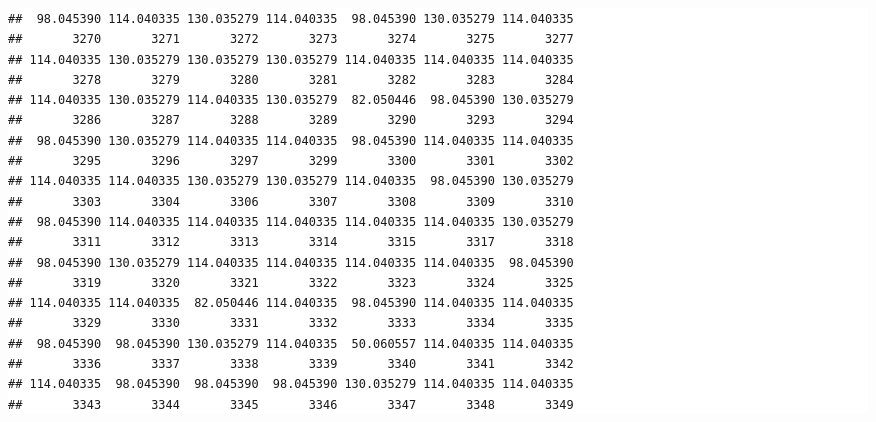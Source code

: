     ##  98.045390 114.040335 130.035279 114.040335  98.045390 130.035279 114.040335 
    ##       3270       3271       3272       3273       3274       3275       3277 
    ## 114.040335 130.035279 130.035279 130.035279 114.040335 114.040335 114.040335 
    ##       3278       3279       3280       3281       3282       3283       3284 
    ## 114.040335 130.035279 114.040335 130.035279  82.050446  98.045390 130.035279 
    ##       3286       3287       3288       3289       3290       3293       3294 
    ##  98.045390 130.035279 114.040335 114.040335  98.045390 114.040335 114.040335 
    ##       3295       3296       3297       3299       3300       3301       3302 
    ## 114.040335 114.040335 130.035279 130.035279 114.040335  98.045390 130.035279 
    ##       3303       3304       3306       3307       3308       3309       3310 
    ##  98.045390 114.040335 114.040335 114.040335 114.040335 114.040335 130.035279 
    ##       3311       3312       3313       3314       3315       3317       3318 
    ##  98.045390 130.035279 114.040335 114.040335 114.040335 114.040335  98.045390 
    ##       3319       3320       3321       3322       3323       3324       3325 
    ## 114.040335 114.040335  82.050446 114.040335  98.045390 114.040335 114.040335 
    ##       3329       3330       3331       3332       3333       3334       3335 
    ##  98.045390  98.045390 130.035279 114.040335  50.060557 114.040335 114.040335 
    ##       3336       3337       3338       3339       3340       3341       3342 
    ## 114.040335  98.045390  98.045390  98.045390 130.035279 114.040335 114.040335 
    ##       3343       3344       3345       3346       3347       3348       3349 